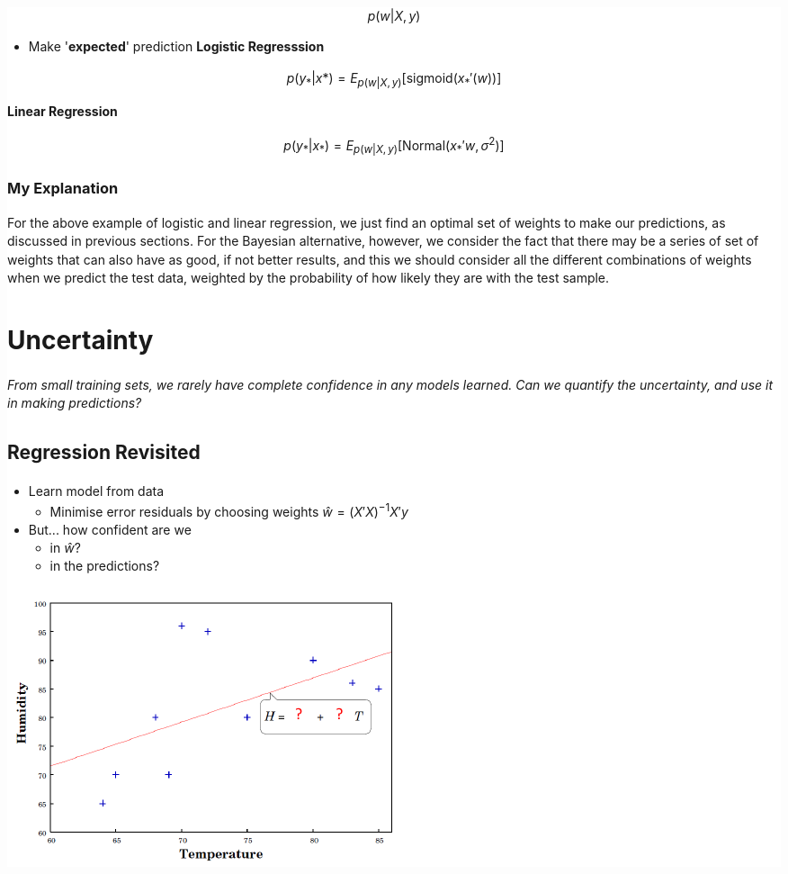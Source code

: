 $$
p(w|X,y)
$$

- Make '**expected**' prediction
**Logistic Regresssion**

$$
p(y_*|x*) = E_{p(w|X,y)}[\text{sigmoid}(x_*'(w))]
$$

**Linear Regression**

$$
p(y_*|x_*) = E_{p(w|X,y)}[\text{Normal}(x_*'w, \sigma^2)]
$$

### My Explanation
For the above example of logistic and linear regression, we just find an optimal set of weights to make our predictions, as discussed in previous sections. For the Bayesian alternative, however, we consider the fact that there may be a series of set of weights that can also have as good, if not better results, and this we should consider all the different combinations of weights when we predict the test data, weighted by the probability of how likely they are with the test sample.

# Uncertainty
_From small training sets, we rarely have complete confidence in any models learned. Can we quantify the uncertainty, and use it in making predictions?_

## Regression Revisited
- Learn model from data
	- Minimise error residuals by choosing weights $\hat{w} = (X'X)^{-1}X'y$ 
- But... how confident are we
	- in $\hat{w}$?
	- in the predictions?

![](Images/lin_reg_chart.png)
